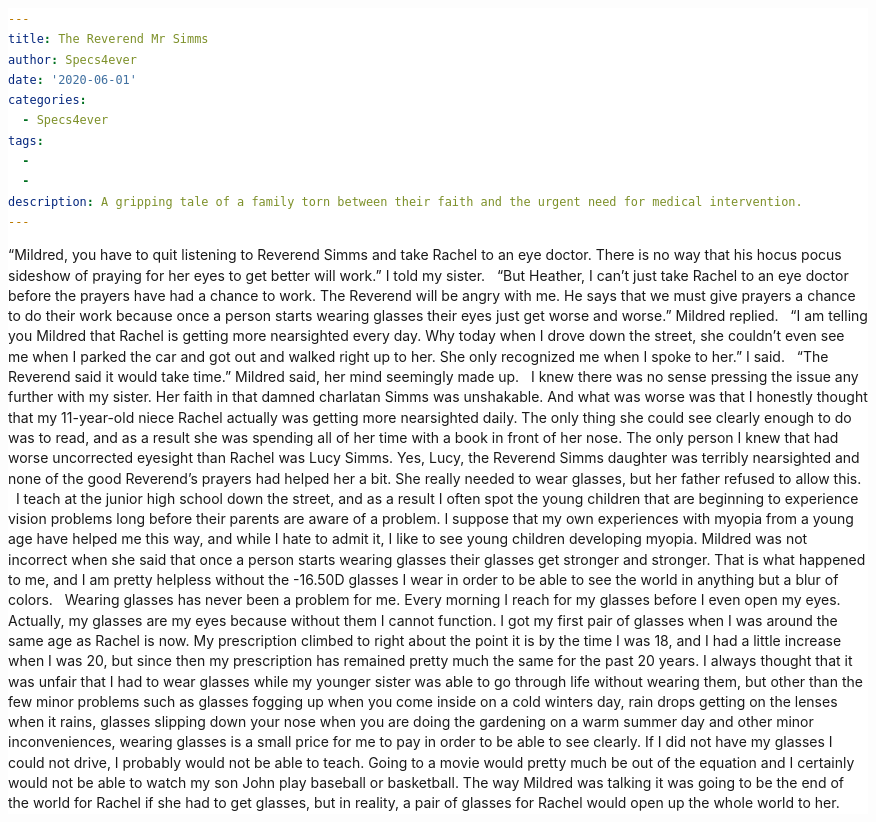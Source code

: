 ```yaml
---
title: The Reverend Mr Simms
author: Specs4ever
date: '2020-06-01'
categories:
  - Specs4ever
tags:
  - 
  - 
description: A gripping tale of a family torn between their faith and the urgent need for medical intervention.
---
```

“Mildred, you have to quit listening to Reverend Simms and take Rachel to an eye doctor. There is no way that his hocus pocus sideshow of praying for her eyes to get better will work.” I told my sister.
 
“But Heather, I can’t just take Rachel to an eye doctor before the prayers have had a chance to work. The Reverend will be angry with me. He says that we must give prayers a chance to do their work because once a person starts wearing glasses their eyes just get worse and worse.” Mildred replied.
 
“I am telling you Mildred that Rachel is getting more nearsighted every day. Why today when I drove down the street, she couldn’t even see me when I parked the car and got out and walked right up to her. She only recognized me when I spoke to her.” I said.
 
“The Reverend said it would take time.” Mildred said, her mind seemingly made up.
 
I knew there was no sense pressing the issue any further with my sister. Her faith in that damned charlatan Simms was unshakable. And what was worse was that I honestly thought that my 11-year-old niece Rachel actually was getting more nearsighted daily. The only thing she could see clearly enough to do was to read, and as a result she was spending all of her time with a book in front of her nose. The only person I knew that had worse uncorrected eyesight than Rachel was Lucy Simms. Yes, Lucy, the Reverend Simms daughter was terribly nearsighted and none of the good Reverend’s prayers had helped her a bit. She really needed to wear glasses, but her father refused to allow this.
 
I teach at the junior high school down the street, and as a result I often spot the young children that are beginning to experience vision problems long before their parents are aware of a problem. I suppose that my own experiences with myopia from a young age have helped me this way, and while I hate to admit it, I like to see young children developing myopia. Mildred was not incorrect when she said that once a person starts wearing glasses their glasses get stronger and stronger. That is what happened to me, and I am pretty helpless without the -16.50D glasses I wear in order to be able to see the world in anything but a blur of colors.
 
Wearing glasses has never been a problem for me. Every morning I reach for my glasses before I even open my eyes. Actually, my glasses are my eyes because without them I cannot function. I got my first pair of glasses when I was around the same age as Rachel is now. My prescription climbed to right about the point it is by the time I was 18, and I had a little increase when I was 20, but since then my prescription has remained pretty much the same for the past 20 years. I always thought that it was unfair that I had to wear glasses while my younger sister was able to go through life without wearing them, but other than the few minor problems such as glasses fogging up when you come inside on a cold winters day, rain drops getting on the lenses when it rains, glasses slipping down your nose when you are doing the gardening on a warm summer day and other minor inconveniences, wearing glasses is a small price for me to pay in order to be able to see clearly. If I did not have my glasses I could not drive, I probably would not be able to teach. Going to a movie would pretty much be out of the equation and I certainly would not be able to watch my son John play baseball or basketball. The way Mildred was talking it was going to be the end of the world for Rachel if she had to get glasses, but in reality, a pair of glasses for Rachel would open up the whole world to her.
 